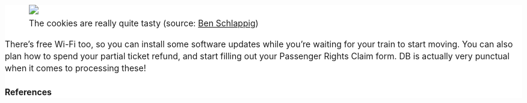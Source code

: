 <figure>
<img src="https://cdn.onemileatatime.com/wp-content/uploads/2020/10/Deutsche-Bahn-ICE-First-Class-34.jpg" class="w-500">
<figcaption>
The cookies are really quite tasty (source: <a href="https://onemileatatime.com/deutsche-bahn-ice-first-class-review/">Ben Schlappig</a>)
</figcaption>
</figure>

There’s free Wi-Fi too, so you can install some software updates while you’re waiting for your train to start moving. You can also plan how to spend your partial ticket refund, and start filling out your Passenger Rights Claim form. DB is actually very punctual when it comes to processing these!

#### References

[^1]: [DB – Integrated Interim Report 2022](https://zbir.deutschebahn.com/2022/en/interim-group-management-report-unaudited/product-quality-and-digitalization/punctuality/)
[^2]: [zugfinder.net](https://www.zugfinder.net/)
[^3]: [DW – Did Germany’s 9-euro train and bus ticket pay off?](https://www.dw.com/en/9-euro-ticket-germany-winds-down-experiment-with-low-cost-train-travel/a-62962871)
[^4]: [JR – About Shinkansen](https://global.jr-central.co.jp/en/company/about_shinkansen/)
[^5]: [DB – Passenger Rights Claim Form](https://www.bahn.com/en/booking-information/passenger-rights/passengers-rights-claim-form)
[^6]: [The Local – How German start-ups are profiting from Deutsche Bahn delays](https://www.thelocal.de/20200106/how-german-start-ups-are-profiting-from-deutsche-bahn-delays)
[^7]: [http://bahn-pendler.de/](http://bahn-pendler.de/)
[^8]: [ICE Treff – Reparatur am Zug](https://www.ice-treff.de/index.php?mode=thread&id=65975)

